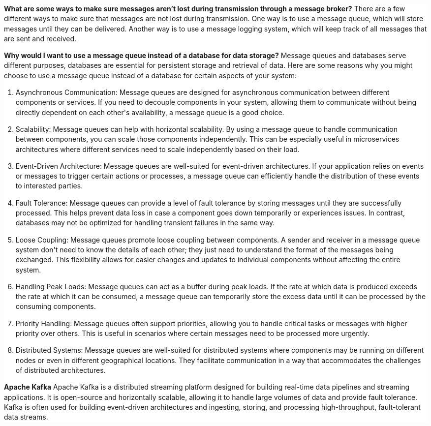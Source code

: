 **What are some ways to make sure messages aren’t lost during transmission through a message broker?**
There are a few different ways to make sure that messages are not lost during transmission. One way is to use a message queue, which will store messages until they can be delivered. Another way is to use a message logging system, which will keep track of all messages that are sent and received.

**Why would I want to use a message queue instead of a database for data storage?**
Message queues and databases serve different purposes, databases are essential for persistent storage and retrieval of data. Here are some reasons why you might choose to use a message queue instead of a database for certain aspects of your system:

1. Asynchronous Communication:
Message queues are designed for asynchronous communication between different components or services. If you need to decouple components in your system, allowing them to communicate without being directly dependent on each other's availability, a message queue is a good choice.

2. Scalability:
Message queues can help with horizontal scalability. By using a message queue to handle communication between components, you can scale those components independently. This can be especially useful in microservices architectures where different services need to scale independently based on their load.

3. Event-Driven Architecture:
Message queues are well-suited for event-driven architectures. If your application relies on events or messages to trigger certain actions or processes, a message queue can efficiently handle the distribution of these events to interested parties.

4. Fault Tolerance:
Message queues can provide a level of fault tolerance by storing messages until they are successfully processed. This helps prevent data loss in case a component goes down temporarily or experiences issues. In contrast, databases may not be optimized for handling transient failures in the same way.

5. Loose Coupling:
Message queues promote loose coupling between components. A sender and receiver in a message queue system don't need to know the details of each other; they just need to understand the format of the messages being exchanged. This flexibility allows for easier changes and updates to individual components without affecting the entire system.

6. Handling Peak Loads:
Message queues can act as a buffer during peak loads. If the rate at which data is produced exceeds the rate at which it can be consumed, a message queue can temporarily store the excess data until it can be processed by the consuming components.

7. Priority Handling:
Message queues often support priorities, allowing you to handle critical tasks or messages with higher priority over others. This is useful in scenarios where certain messages need to be processed more urgently.

8. Distributed Systems:
Message queues are well-suited for distributed systems where components may be running on different nodes or even in different geographical locations. They facilitate communication in a way that accommodates the challenges of distributed architectures.

**Apache Kafka**
Apache Kafka is a distributed streaming platform designed for building real-time data pipelines and streaming applications. It is open-source and horizontally scalable, allowing it to handle large volumes of data and provide fault tolerance. Kafka is often used for building event-driven architectures and ingesting, storing, and processing high-throughput, fault-tolerant data streams.
